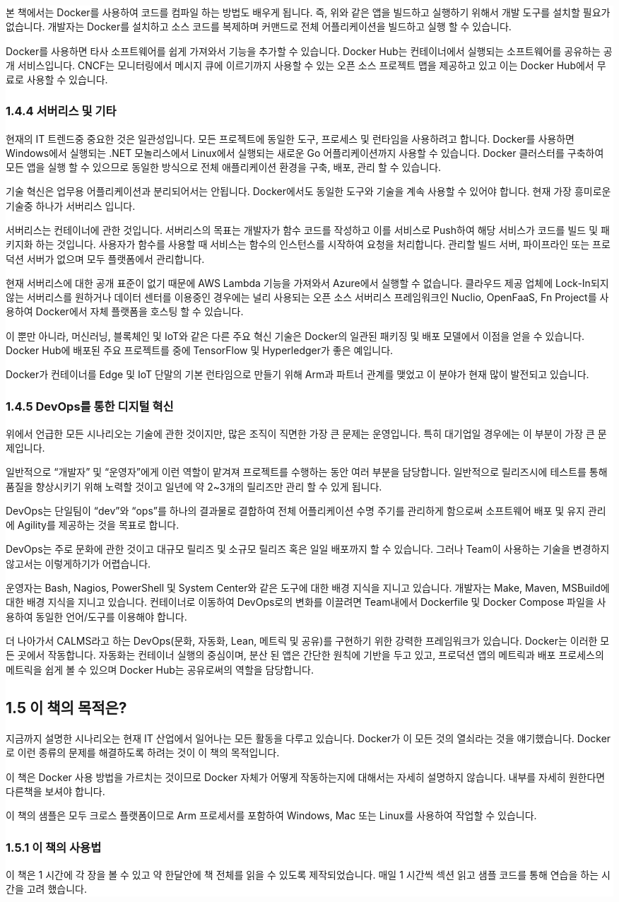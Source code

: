 본 책에서는 Docker를 사용하여 코드를 컴파일 하는 방법도 배우게 됩니다. 즉, 위와 같은 앱을 빌드하고 실행하기 위해서 개발 도구를 설치할 필요가 없습니다. 개발자는 Docker를 설치하고 소스 코드를 복제하며 커맨드로 전체 어플리케이션을 빌드하고 실행 할 수 있습니다.

Docker를 사용하면 타사 소프트웨어를 쉽게 가져와서 기능을 추가할 수 있습니다. Docker Hub는 컨테이너에서 실행되는 소프트웨어를 공유하는 공개 서비스입니다. CNCF는 모니터링에서 메시지 큐에 이르기까지 사용할 수 있는 오픈 소스 프로젝트 맵을 제공하고 있고 이는 Docker Hub에서 무료로 사용할 수 있습니다.

### 1.4.4 서버리스 및 기타
현재의 IT 트렌드중 중요한 것은 일관성입니다. 모든 프로젝트에 동일한 도구, 프로세스 및 런타임을 사용하려고 합니다. Docker를 사용하면 Windows에서 실행되는 .NET 모놀리스에서 Linux에서 실행되는 새로운 Go 어플리케이션까지 사용할 수 있습니다. Docker 클러스터를 구축하여 모든 앱을 실행 할 수 있으므로 동일한 방식으로 전체 애플리케이션 환경을 구축, 배포, 관리 할 수 있습니다.

기술 혁신은 업무용 어플리케이션과 분리되어서는 안됩니다. Docker에서도 동일한 도구와 기술을 계속 사용할 수 있어야 합니다. 현재 가장 흥미로운 기술중 하나가 서버리스 입니다.

서버리스는 컨테이너에 관한 것입니다. 서버리스의 목표는 개발자가 함수 코드를 작성하고 이를 서비스로 Push하여 해당 서비스가 코드를 빌드 및 패키지화 하는 것입니다. 사용자가 함수를 사용할 때 서비스는 함수의 인스턴스를 시작하여 요청을 처리합니다. 관리할 빌드 서버, 파이프라인 또는 프로덕션 서버가 없으며 모두 플랫폼에서 관리합니다.

현재 서버리스에 대한 공개 표준이 없기 때문에 AWS Lambda 기능을 가져와서 Azure에서 실행할 수 없습니다. 클라우드 제공 업체에 Lock-In되지 않는 서버리스를 원하거나 데이터 센터를 이용중인 경우에는 널리 사용되는 오픈 소스 서버리스 프레임워크인 Nuclio, OpenFaaS, Fn Project를 사용하여 Docker에서 자체 플랫폼을 호스팅 할 수 있습니다.

이 뿐만 아니라, 머신러닝, 블록체인 및 IoT와 같은 다른 주요 혁신 기술은 Docker의 일관된 패키징 및 배포 모델에서 이점을 얻을 수 있습니다. Docker Hub에 배포된 주요 프로젝트를 중에 TensorFlow 및 Hyperledger가 좋은 예입니다.

Docker가 컨테이너를 Edge 및 IoT 단말의 기본 런타임으로 만들기 위해 Arm과 파트너 관계를 맺었고 이 분야가 현재 많이 발전되고 있습니다.

### 1.4.5 DevOps를 통한 디지털 혁신
위에서 언급한 모든 시나리오는 기술에 관한 것이지만, 많은 조직이 직면한 가장 큰 문제는 운영입니다. 특히 대기업일 경우에는 이 부분이 가장 큰 문제입니다.

일반적으로 “개발자” 및 “운영자”에게 이런 역할이 맡겨져 프로젝트를 수행하는 동안 여러 부분을 담당합니다. 일반적으로 릴리즈시에 테스트를 통해 품질을 향상시키기 위해 노력할 것이고 일년에 약 2~3개의 릴리즈만 관리 할 수 있게 됩니다.

DevOps는 단일팀이 “dev”와 “ops”를 하나의 결과물로 결합하여 전체 어플리케이션 수명 주기를 관리하게 함으로써 소프트웨어 배포 및 유지 관리에 Agility를 제공하는 것을 목표로 합니다.

DevOps는 주로 문화에 관한 것이고 대규모 릴리즈 및 소규모 릴리즈 혹은 일일 배포까지 할 수 있습니다. 그러나 Team이 사용하는 기술을 변경하지 않고서는 이렇게하기가 어렵습니다.

운영자는 Bash, Nagios, PowerShell 및 System Center와 같은 도구에 대한 배경 지식을 지니고 있습니다. 개발자는 Make, Maven, MSBuild에 대한 배경 지식을 지니고 있습니다. 컨테이너로 이동하여 DevOps로의 변화를 이끌려면 Team내에서 Dockerfile 및 Docker Compose 파일을 사용하여 동일한 언어/도구를 이용해야 합니다.

더 나아가서 CALMS라고 하는 DevOps(문화, 자동화, Lean, 메트릭 및 공유)를 구현하기 위한 강력한 프레임워크가 있습니다. Docker는 이러한 모든 곳에서 작동합니다. 자동화는 컨테이너 실행의 중심이며, 분산 된 앱은 간단한 원칙에 기반을 두고 있고, 프로덕션 앱의 메트릭과 배포 프로세스의 메트릭을 쉽게 볼 수 있으며 Docker Hub는 공유로써의 역할을 담당합니다.

## 1.5 이 책의 목적은?
지금까지 설명한 시나리오는 현재 IT 산업에서 일어나는 모든 활동을 다루고 있습니다. Docker가 이 모든 것의 열쇠라는 것을 얘기했습니다. Docker로 이런 종류의 문제를 해결하도록 하려는 것이 이 책의 목적입니다.

이 책은 Docker 사용 방법을 가르치는 것이므로 Docker 자체가 어떻게 작동하는지에 대해서는 자세히 설명하지 않습니다. 내부를 자세히 원한다면 다른책을 보셔야 합니다.

이 책의 샘플은 모두 크로스 플랫폼이므로 Arm 프로세서를 포함하여 Windows, Mac 또는 Linux를 사용하여 작업할 수 있습니다.

### 1.5.1 이 책의 사용법
이 책은 1 시간에 각 장을 볼 수 있고 약 한달안에 책 전체를 읽을 수 있도록 제작되었습니다. 매일 1 시간씩 섹션 읽고 샘플 코드를 통해 연습을 하는 시간을 고려 했습니다.
